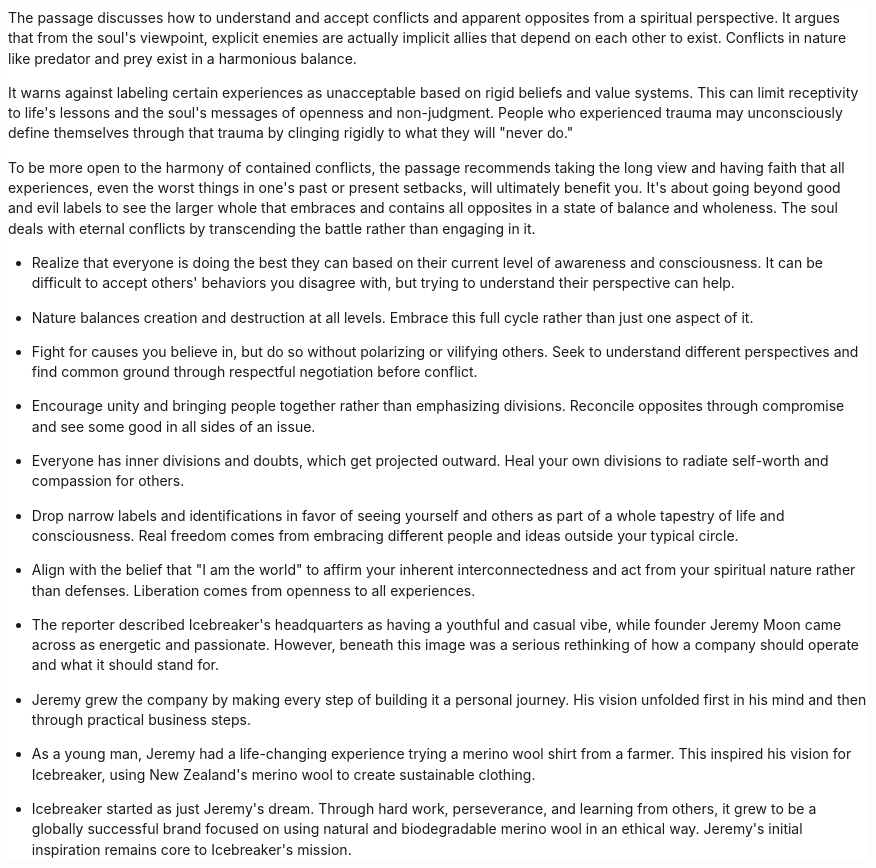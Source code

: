  

The passage discusses how to understand and accept conflicts and apparent opposites from a spiritual perspective. It argues that from the soul's viewpoint, explicit enemies are actually implicit allies that depend on each other to exist. Conflicts in nature like predator and prey exist in a harmonious balance. 

It warns against labeling certain experiences as unacceptable based on rigid beliefs and value systems. This can limit receptivity to life's lessons and the soul's messages of openness and non-judgment. People who experienced trauma may unconsciously define themselves through that trauma by clinging rigidly to what they will "never do."

To be more open to the harmony of contained conflicts, the passage recommends taking the long view and having faith that all experiences, even the worst things in one's past or present setbacks, will ultimately benefit you. It's about going beyond good and evil labels to see the larger whole that embraces and contains all opposites in a state of balance and wholeness. The soul deals with eternal conflicts by transcending the battle rather than engaging in it.

 

- Realize that everyone is doing the best they can based on their current level of awareness and consciousness. It can be difficult to accept others' behaviors you disagree with, but trying to understand their perspective can help. 

- Nature balances creation and destruction at all levels. Embrace this full cycle rather than just one aspect of it. 

- Fight for causes you believe in, but do so without polarizing or vilifying others. Seek to understand different perspectives and find common ground through respectful negotiation before conflict. 

- Encourage unity and bringing people together rather than emphasizing divisions. Reconcile opposites through compromise and see some good in all sides of an issue. 

- Everyone has inner divisions and doubts, which get projected outward. Heal your own divisions to radiate self-worth and compassion for others. 

- Drop narrow labels and identifications in favor of seeing yourself and others as part of a whole tapestry of life and consciousness. Real freedom comes from embracing different people and ideas outside your typical circle.

- Align with the belief that "I am the world" to affirm your inherent interconnectedness and act from your spiritual nature rather than defenses. Liberation comes from openness to all experiences.

 

- The reporter described Icebreaker's headquarters as having a youthful and casual vibe, while founder Jeremy Moon came across as energetic and passionate. However, beneath this image was a serious rethinking of how a company should operate and what it should stand for. 

- Jeremy grew the company by making every step of building it a personal journey. His vision unfolded first in his mind and then through practical business steps. 

- As a young man, Jeremy had a life-changing experience trying a merino wool shirt from a farmer. This inspired his vision for Icebreaker, using New Zealand's merino wool to create sustainable clothing. 

- Icebreaker started as just Jeremy's dream. Through hard work, perseverance, and learning from others, it grew to be a globally successful brand focused on using natural and biodegradable merino wool in an ethical way. Jeremy's initial inspiration remains core to Icebreaker's mission.
